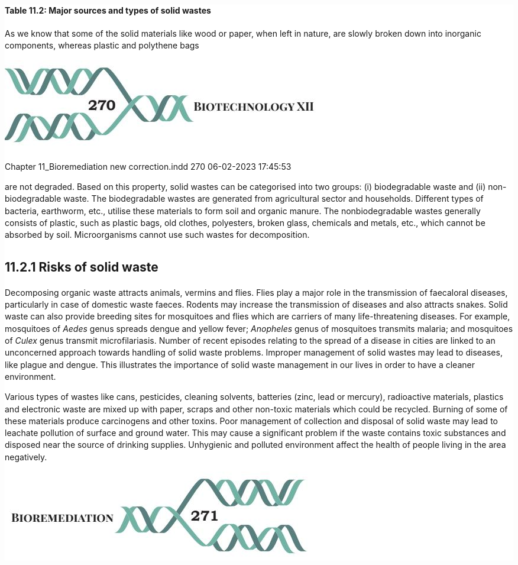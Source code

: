 #### **Table 11.2: Major sources and types of solid wastes**

As we know that some of the solid materials like wood or paper, when left in nature, are slowly broken down into inorganic components, whereas plastic and polythene bags

![](_page_13_Picture_5.jpeg)

Chapter 11_Bioremediation new correction.indd 270 06-02-2023 17:45:53

are not degraded. Based on this property, solid wastes can be categorised into two groups: (i) biodegradable waste and (ii) non-biodegradable waste. The biodegradable wastes are generated from agricultural sector and households. Different types of bacteria, earthworm, etc., utilise these materials to form soil and organic manure. The nonbiodegradable wastes generally consists of plastic, such as plastic bags, old clothes, polyesters, broken glass, chemicals and metals, etc., which cannot be absorbed by soil. Microorganisms cannot use such wastes for decomposition.

## **11.2.1 Risks of solid waste**

Decomposing organic waste attracts animals, vermins and flies. Flies play a major role in the transmission of faecaloral diseases, particularly in case of domestic waste faeces. Rodents may increase the transmission of diseases and also attracts snakes. Solid waste can also provide breeding sites for mosquitoes and flies which are carriers of many life-threatening diseases. For example, mosquitoes of *Aedes* genus spreads dengue and yellow fever; *Anopheles* genus of mosquitoes transmits malaria; and mosquitoes of *Culex* genus transmit microfilariasis. Number of recent episodes relating to the spread of a disease in cities are linked to an unconcerned approach towards handling of solid waste problems. Improper management of solid wastes may lead to diseases, like plague and dengue. This illustrates the importance of solid waste management in our lives in order to have a cleaner environment.

Various types of wastes like cans, pesticides, cleaning solvents, batteries (zinc, lead or mercury), radioactive materials, plastics and electronic waste are mixed up with paper, scraps and other non-toxic materials which could be recycled. Burning of some of these materials produce carcinogens and other toxins. Poor management of collection and disposal of solid waste may lead to leachate pollution of surface and ground water. This may cause a significant problem if the waste contains toxic substances and disposed near the source of drinking supplies. Unhygienic and polluted environment affect the health of people living in the area negatively.

![](_page_14_Picture_4.jpeg)
